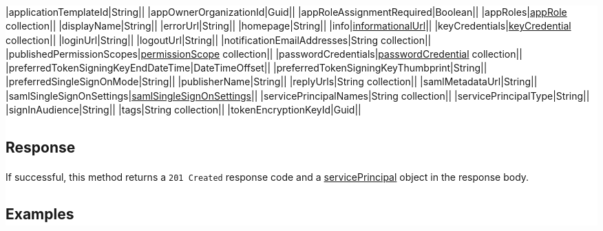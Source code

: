 |applicationTemplateId|String||
|appOwnerOrganizationId|Guid||
|appRoleAssignmentRequired|Boolean||
|appRoles|[appRole](../resources/approle.md) collection||
|displayName|String||
|errorUrl|String||
|homepage|String||
|info|[informationalUrl](../resources/informationalurl.md)||
|keyCredentials|[keyCredential](../resources/keycredential.md) collection||
|loginUrl|String||
|logoutUrl|String||
|notificationEmailAddresses|String collection||
|publishedPermissionScopes|[permissionScope](../resources/permissionscope.md) collection||
|passwordCredentials|[passwordCredential](../resources/passwordcredential.md) collection||
|preferredTokenSigningKeyEndDateTime|DateTimeOffset||
|preferredTokenSigningKeyThumbprint|String||
|preferredSingleSignOnMode|String||
|publisherName|String||
|replyUrls|String collection||
|samlMetadataUrl|String||
|samlSingleSignOnSettings|[samlSingleSignOnSettings](../resources/samlsinglesignonsettings.md)||
|servicePrincipalNames|String collection||
|servicePrincipalType|String||
|signInAudience|String||
|tags|String collection||
|tokenEncryptionKeyId|Guid||



## Response
If successful, this method returns a `201 Created` response code and a [servicePrincipal](../resources/serviceprincipal.md) object in the response body.

## Examples
